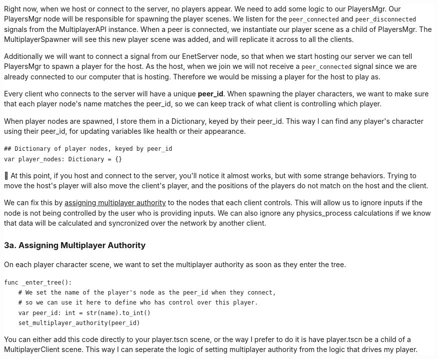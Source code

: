 Right now, when we host or connect to the server, no players appear. We need to add some logic to our PlayersMgr.
Our PlayersMgr node will be responsible for spawning the player scenes. 
We listen for the `peer_connected` and `peer_disconnected` signals from the MultiplayerAPI instance. When a peer is connected, we instantiate our player scene as a child of PlayersMgr. 
The MultiplayerSpawner will see this new player scene was added, and will replicate it across to all the clients.

Additionally we will want to connect a signal from our EnetServer node, so that when we start hosting our server we can tell PlayersMgr to spawn a player for the host. 
As the host, when we join we will not receive a `peer_connected` signal since we are already connected to our computer that is hosting. 
Therefore we would be missing a player for the host to play as.

Every client who connects to the server will have a unique **peer_id**. 
When spawning the player characters, we want to make sure that each player node's name matches the peer_id, so we can keep track of what client is controlling which player.

When player nodes are spawned, I store them in a Dictionary, keyed by their peer_id. This way I can find any player's character using their peer_id, for updating variables like health or their appearance.
```
## Dictionary of player nodes, keyed by peer_id
var player_nodes: Dictionary = {}
```

🤔 At this point, if you host and connect to the server, you'll notice it almost works, but with some strange behaviors.
Trying to move the host's player will also move the client's player, and the positions of the players do not match on the host and the client.

We can fix this by [assigning multiplayer authority](https://docs.godotengine.org/en/stable/classes/class_node.html#class-node-method-set-multiplayer-authority) to the nodes that each client controls. 
This will allow us to ignore inputs if the node is not being controlled by the user who is providing inputs.
We can also ignore any physics_process calculations if we know that data will be calculated and syncronized over the network by another client.

### 3a. Assigning Multiplayer Authority
On each player character scene, we want to set the multiplayer authority as soon as they enter the tree.
```
func _enter_tree():
	# We set the name of the player's node as the peer_id when they connect,
	# so we can use it here to define who has control over this player.
	var peer_id: int = str(name).to_int()
	set_multiplayer_authority(peer_id)
```
You can either add this code directly to your player.tscn scene, or the way I prefer to do it is have player.tscn be a child of a MultiplayerClient scene. 
This way I can seperate the logic of setting multiplayer authority from the logic that drives my player.
